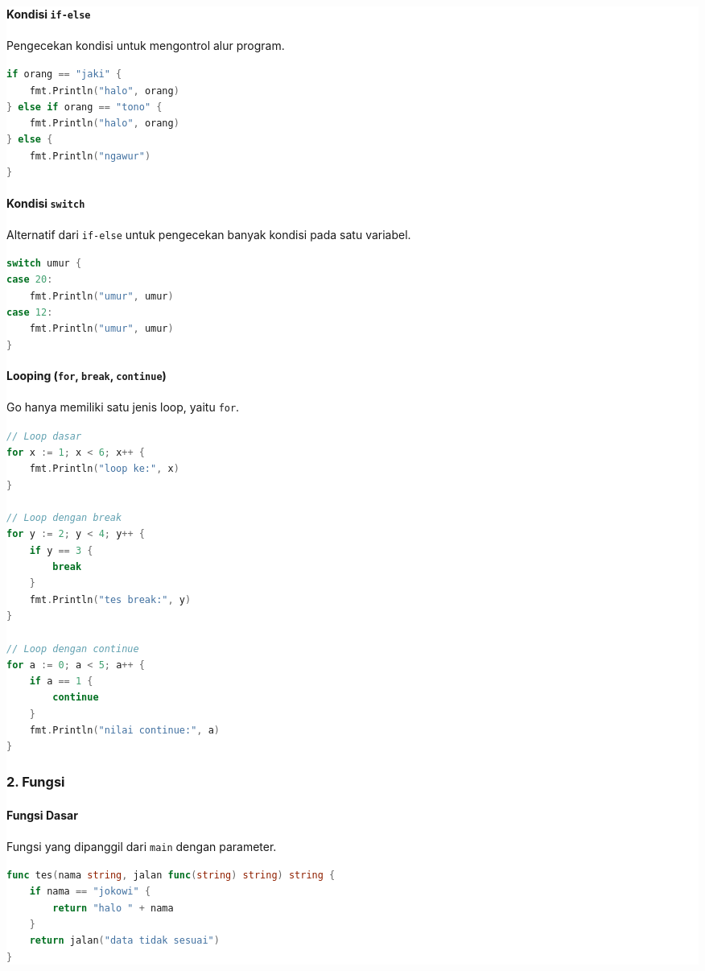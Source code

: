 #### Kondisi `if-else`
Pengecekan kondisi untuk mengontrol alur program.
```go
if orang == "jaki" {
    fmt.Println("halo", orang)
} else if orang == "tono" {
    fmt.Println("halo", orang)
} else {
    fmt.Println("ngawur")
}
```

#### Kondisi `switch`
Alternatif dari `if-else` untuk pengecekan banyak kondisi pada satu variabel.
```go
switch umur {
case 20:
    fmt.Println("umur", umur)
case 12:
    fmt.Println("umur", umur)
}
```

#### Looping (`for`, `break`, `continue`)
Go hanya memiliki satu jenis loop, yaitu `for`.
```go
// Loop dasar
for x := 1; x < 6; x++ {
    fmt.Println("loop ke:", x)
}

// Loop dengan break
for y := 2; y < 4; y++ {
    if y == 3 {
        break
    }
    fmt.Println("tes break:", y)
}

// Loop dengan continue
for a := 0; a < 5; a++ {
    if a == 1 {
        continue
    }
    fmt.Println("nilai continue:", a)
}
```

### 2. Fungsi

#### Fungsi Dasar
Fungsi yang dipanggil dari `main` dengan parameter.
```go
func tes(nama string, jalan func(string) string) string {
    if nama == "jokowi" {
        return "halo " + nama
    }
    return jalan("data tidak sesuai")
}
```
